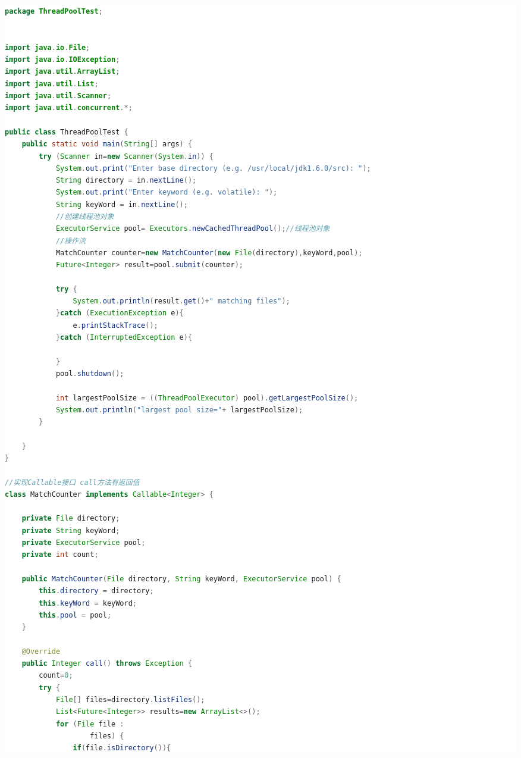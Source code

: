 

```java
package ThreadPoolTest;


import java.io.File;
import java.io.IOException;
import java.util.ArrayList;
import java.util.List;
import java.util.Scanner;
import java.util.concurrent.*;

public class ThreadPoolTest {
    public static void main(String[] args) {
        try (Scanner in=new Scanner(System.in)) {
            System.out.print("Enter base directory (e.g. /usr/local/jdk1.6.0/src): ");
            String directory = in.nextLine();
            System.out.print("Enter keyword (e.g. volatile): ");
            String keyWord = in.nextLine();
			//创建线程池对象
            ExecutorService pool= Executors.newCachedThreadPool();//线程池对象
			//操作流
            MatchCounter counter=new MatchCounter(new File(directory),keyWord,pool);
            Future<Integer> result=pool.submit(counter);

            try {
                System.out.println(result.get()+" matching files");
            }catch (ExecutionException e){
                e.printStackTrace();
            }catch (InterruptedException e){

            }
            pool.shutdown();

            int largestPoolSize = ((ThreadPoolExecutor) pool).getLargestPoolSize();
            System.out.println("largest pool size="+ largestPoolSize);
        }

    }
}

//实现Callable接口 call方法有返回值
class MatchCounter implements Callable<Integer> {

    private File directory;
    private String keyWord;
    private ExecutorService pool;
    private int count;

    public MatchCounter(File directory, String keyWord, ExecutorService pool) {
        this.directory = directory;
        this.keyWord = keyWord;
        this.pool = pool;
    }

    @Override
    public Integer call() throws Exception {
        count=0;
        try {
            File[] files=directory.listFiles();
            List<Future<Integer>> results=new ArrayList<>();
            for (File file :
                    files) {
                if(file.isDirectory()){
```